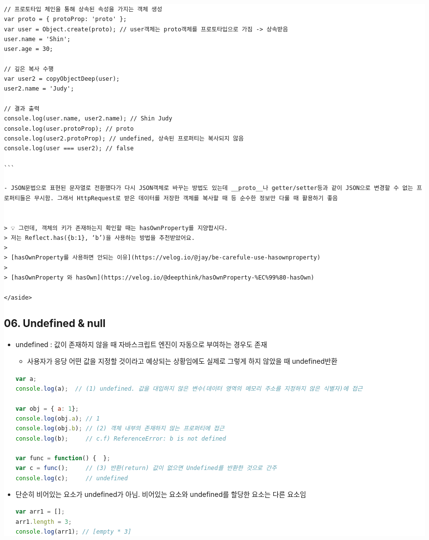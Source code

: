     // 프로토타입 체인을 통해 상속된 속성을 가지는 객체 생성
    var proto = { protoProp: 'proto' };
    var user = Object.create(proto); // user객체는 proto객체를 프로토타입으로 가짐 -> 상속받음
    user.name = 'Shin';
    user.age = 30;
    
    // 깊은 복사 수행
    var user2 = copyObjectDeep(user);
    user2.name = 'Judy';
    
    // 결과 출력
    console.log(user.name, user2.name); // Shin Judy
    console.log(user.protoProp); // proto
    console.log(user2.protoProp); // undefined, 상속된 프로퍼티는 복사되지 않음
    console.log(user === user2); // false
    
    ```
    
    - JSON문법으로 표현된 문자열로 전환했다가 다시 JSON객체로 바꾸는 방법도 있는데 __proto__나 getter/setter등과 같이 JSON으로 변경할 수 없는 프로퍼티들은 무시함. 그래서 HttpRequest로 받은 데이터를 저장한 객체를 복사할 때 등 순수한 정보만 다룰 때 활용하기 좋음
    
    
    > 💡 그런데, 객체의 키가 존재하는지 확인할 때는 hasOwnProperty를 지양합시다. 
    > 저는 Reflect.has({b:1}, ‘b’)을 사용하는 방법을 추천받았어요.
    >
    > [hasOwnProperty를 사용하면 안되는 이유](https://velog.io/@jay/be-carefule-use-hasownproperty)
    > 
    > [hasOwnProperty 와 hasOwn](https://velog.io/@deepthink/hasOwnProperty-%EC%99%80-hasOwn)
    
    </aside>
    

## 06. Undefined & null

- undefined : 값이 존재하지 않을 때 자바스크립트 엔진이 자동으로 부여하는 경우도 존재
    - 사용자가 응당 어떤 값을 지정할 것이라고 예상되는 상황임에도 실제로 그렇게 하지 않았을 때 undefined반환
    
    ```jsx
    var a;
    console.log(a);  // (1) undefined. 값을 대입하지 않은 변수(데이터 영역의 메모리 주소를 지정하지 않은 식별자)에 접근
    
    var obj = { a: 1};
    console.log(obj.a); // 1
    console.log(obj.b); // (2) 객체 내부의 존재하지 않는 프로퍼티에 접근
    console.log(b);     // c.f) ReferenceError: b is not defined
    
    var func = function() {  };
    var c = func();     // (3) 반환(return) 값이 없으면 Undefined를 반환한 것으로 간주
    console.log(c);     // undefined
    ```
    
- 단순히 비어있는 요소가 undefined가 아님. 비어있는 요소와 undefined를 할당한 요소는 다른 요소임
    
    ```jsx
    var arr1 = [];
    arr1.length = 3;
    console.log(arr1); // [empty * 3]
    